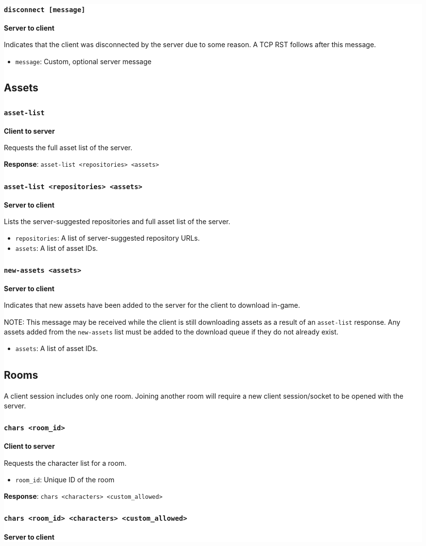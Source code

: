 ### `disconnect [message]`
**Server to client**

Indicates that the client was disconnected by the server due to some reason.
A TCP RST follows after this message.

- `message`: Custom, optional server message

## Assets

### `asset-list`
**Client to server**

Requests the full asset list of the server.

**Response**: `asset-list <repositories> <assets>`

### `asset-list <repositories> <assets>`
**Server to client**

Lists the server-suggested repositories and full asset list of the server.

- `repositories`: A list of server-suggested repository URLs.
- `assets`: A list of asset IDs.

### `new-assets <assets>`
**Server to client**

Indicates that new assets have been added to the server for the client to
download in-game.

NOTE: This message may be received while the client is still downloading
assets as a result of an `asset-list` response. Any assets added from
the `new-assets` list must be added to the download queue if they do not
already exist.

- `assets`: A list of asset IDs.

## Rooms

A client session includes only one room. Joining another room will require a
new client session/socket to be opened with the server.

### `chars <room_id>`
**Client to server**

Requests the character list for a room.

- `room_id`: Unique ID of the room

**Response**: `chars <characters> <custom_allowed>`

### `chars <room_id> <characters> <custom_allowed>`
**Server to client**
